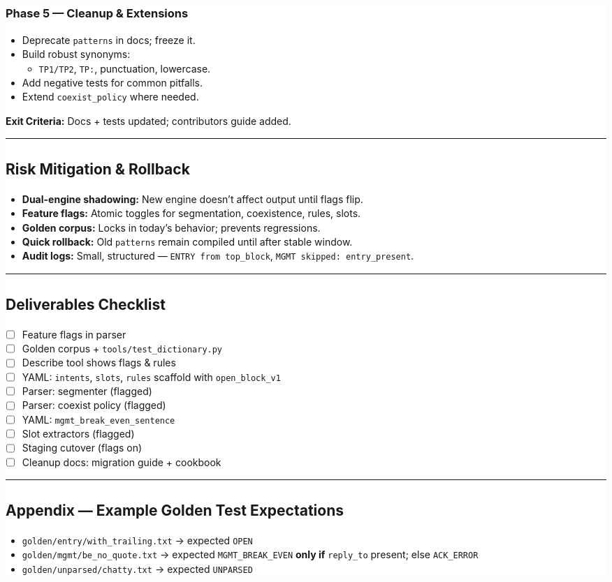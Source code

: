 ### Phase 5 — Cleanup & Extensions
- Deprecate `patterns` in docs; freeze it.
- Build robust synonyms:
  - `TP1/TP2`, `TP:`, punctuation, lowercase.
- Add negative tests for common pitfalls.
- Extend `coexist_policy` where needed.

**Exit Criteria:** Docs + tests updated; contributors guide added.

---

## Risk Mitigation & Rollback

- **Dual-engine shadowing:** New engine doesn’t affect output until flags flip.
- **Feature flags:** Atomic toggles for segmentation, coexistence, rules, slots.
- **Golden corpus:** Locks in today’s behavior; prevents regressions.
- **Quick rollback:** Old `patterns` remain compiled until after stable window.
- **Audit logs:** Small, structured — `ENTRY from top_block`, `MGMT skipped: entry_present`.

---

## Deliverables Checklist

- [ ] Feature flags in parser
- [ ] Golden corpus + `tools/test_dictionary.py`
- [ ] Describe tool shows flags & rules
- [ ] YAML: `intents`, `slots`, `rules` scaffold with `open_block_v1`
- [ ] Parser: segmenter (flagged)
- [ ] Parser: coexist policy (flagged)
- [ ] YAML: `mgmt_break_even_sentence`
- [ ] Slot extractors (flagged)
- [ ] Staging cutover (flags on)
- [ ] Cleanup docs: migration guide + cookbook

---

## Appendix — Example Golden Test Expectations

- `golden/entry/with_trailing.txt` → expected `OPEN`
- `golden/mgmt/be_no_quote.txt` → expected `MGMT_BREAK_EVEN` **only if** `reply_to` present; else `ACK_ERROR`
- `golden/unparsed/chatty.txt` → expected `UNPARSED`
